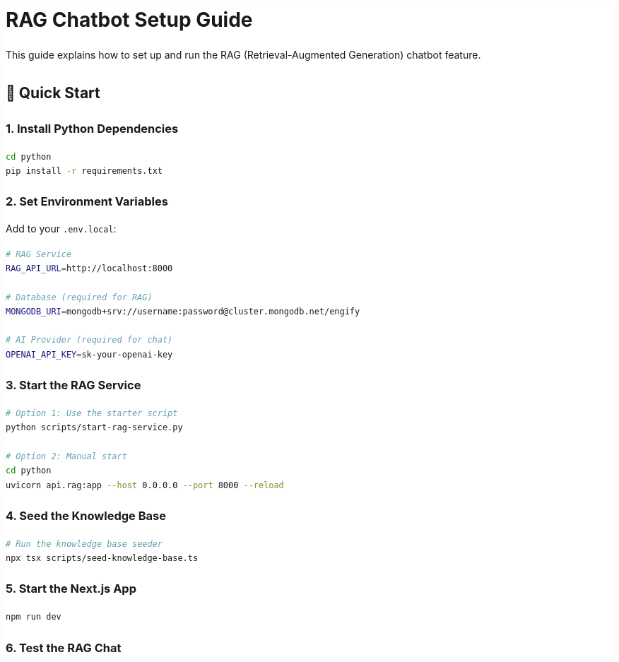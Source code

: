 # RAG Chatbot Setup Guide

This guide explains how to set up and run the RAG (Retrieval-Augmented Generation) chatbot feature.

## 🚀 Quick Start

### 1. Install Python Dependencies

```bash
cd python
pip install -r requirements.txt
```

### 2. Set Environment Variables

Add to your `.env.local`:

```bash
# RAG Service
RAG_API_URL=http://localhost:8000

# Database (required for RAG)
MONGODB_URI=mongodb+srv://username:password@cluster.mongodb.net/engify

# AI Provider (required for chat)
OPENAI_API_KEY=sk-your-openai-key
```

### 3. Start the RAG Service

```bash
# Option 1: Use the starter script
python scripts/start-rag-service.py

# Option 2: Manual start
cd python
uvicorn api.rag:app --host 0.0.0.0 --port 8000 --reload
```

### 4. Seed the Knowledge Base

```bash
# Run the knowledge base seeder
npx tsx scripts/seed-knowledge-base.ts
```

### 5. Start the Next.js App

```bash
npm run dev
```

### 6. Test the RAG Chat

